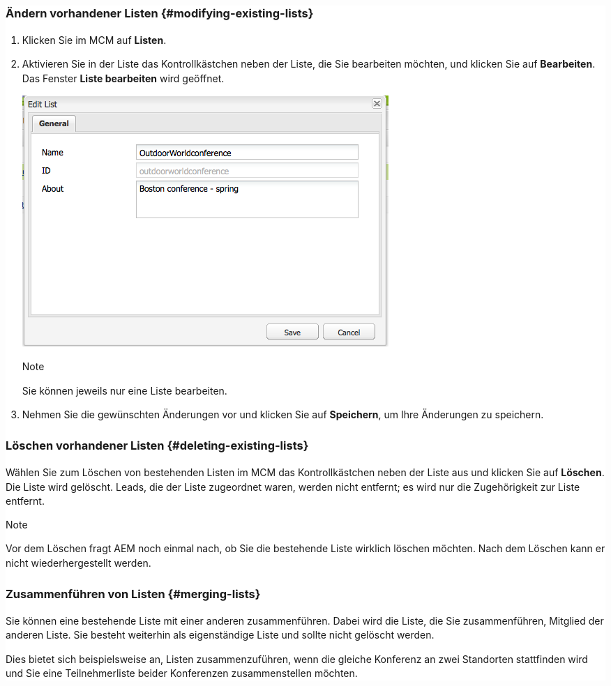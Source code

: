 ### Ändern vorhandener Listen {#modifying-existing-lists}

1. Klicken Sie im MCM auf **Listen**.

1. Aktivieren Sie in der Liste das Kontrollkästchen neben der Liste, die Sie bearbeiten möchten, und klicken Sie auf **Bearbeiten**. Das Fenster **Liste bearbeiten** wird geöffnet.

   ![screen_shot_2012-02-21at125452pm](assets/screen_shot_2012-02-21at125452pm.png)

   >[!NOTE]
   >
   >Sie können jeweils nur eine Liste bearbeiten.

1. Nehmen Sie die gewünschten Änderungen vor und klicken Sie auf **Speichern**, um Ihre Änderungen zu speichern.

### Löschen vorhandener Listen {#deleting-existing-lists}

Wählen Sie zum Löschen von bestehenden Listen im MCM das Kontrollkästchen neben der Liste aus und klicken Sie auf **Löschen**. Die Liste wird gelöscht. Leads, die der Liste zugeordnet waren, werden nicht entfernt; es wird nur die Zugehörigkeit zur Liste entfernt.

>[!NOTE]
>
>Vor dem Löschen fragt AEM noch einmal nach, ob Sie die bestehende Liste wirklich löschen möchten. Nach dem Löschen kann er nicht wiederhergestellt werden.

### Zusammenführen von Listen {#merging-lists}

Sie können eine bestehende Liste mit einer anderen zusammenführen. Dabei wird die Liste, die Sie zusammenführen, Mitglied der anderen Liste. Sie besteht weiterhin als eigenständige Liste und sollte nicht gelöscht werden.

Dies bietet sich beispielsweise an, Listen zusammenzuführen, wenn die gleiche Konferenz an zwei Standorten stattfinden wird und Sie eine Teilnehmerliste beider Konferenzen zusammenstellen möchten.
